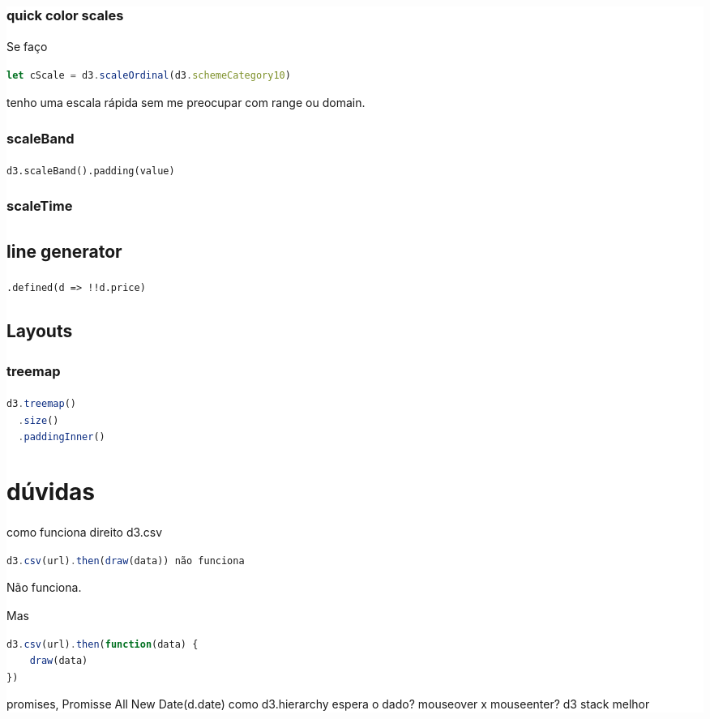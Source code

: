 
### quick color scales

Se faço

```js
let cScale = d3.scaleOrdinal(d3.schemeCategory10)
```

tenho uma escala rápida sem me preocupar com range ou domain.

### scaleBand

`d3.scaleBand().padding(value)`

### scaleTime

## line generator

`.defined(d => !!d.price)`

## Layouts

### treemap
 
```js
d3.treemap()
  .size()
  .paddingInner()
```

# dúvidas

como funciona direito d3.csv

```js
d3.csv(url).then(draw(data)) não funciona
```

Não funciona.

Mas

```js
d3.csv(url).then(function(data) {
    draw(data)
})
```

promises, Promisse All
New Date(d.date)
como d3.hierarchy espera o dado?
mouseover x mouseenter?
d3 stack melhor
